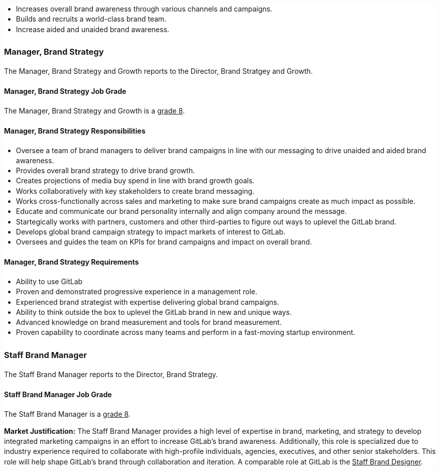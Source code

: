 - Increases overall brand awareness through various channels and campaigns.
- Builds and recruits a world-class brand team.
- Increase aided and unaided brand awareness.

### Manager, Brand Strategy

The Manager, Brand Strategy and Growth reports to the Director, Brand Stratgey and Growth.

#### Manager, Brand Strategy Job Grade

The Manager, Brand Strategy and Growth is a [grade 8](/handbook/total-rewards/compensation/compensation-calculator/#gitlab-job-grades).

#### Manager, Brand Strategy Responsibilities

- Oversee a team of brand managers to deliver brand campaigns in line with our messaging to drive unaided and aided brand awareness.
- Provides overall brand strategy to drive brand growth.
- Creates projections of media buy spend in line with brand growth goals.
- Works collaboratively with key stakeholders to create brand messaging.
- Works cross-functionally across sales and marketing to make sure brand campaigns create as much impact as possible.
- Educate and communicate our brand personality internally and align company around the message.
- Startegically works with partners, customers and other third-parties to figure out ways to uplevel the GitLab brand.
- Develops global brand campaign strategy to impact markets of interest to GitLab.
- Oversees and guides the team on KPIs for brand campaigns and impact on overall brand.

#### Manager, Brand Strategy Requirements

- Ability to use GitLab
- Proven and demonstrated progressive experience in a management role.
- Experienced brand strategist with expertise delivering global brand campaigns.
- Ability to think outside the box to uplevel the GitLab brand in new and unique ways.
- Advanced knowledge on brand measurement and tools for brand measurement.
- Proven capability to coordinate across many teams and perform in a fast-moving startup environment.

### Staff Brand Manager

The Staff Brand Manager reports to the Director, Brand Strategy.

#### Staff Brand Manager Job Grade

The Staff Brand Manager is a [grade 8](/handbook/total-rewards/compensation/compensation-calculator/#gitlab-job-grades).

**Market Justification:** The Staff Brand Manager provides a high level of expertise in brand, marketing, and strategy to develop integrated marketing campaigns in an effort to increase GitLab’s brand awareness. Additionally, this role is specialized due to industry experience required to collaborate with high-profile individuals, agencies, executives, and other senior stakeholders. This role will help shape GitLab’s brand through collaboration and iteration. A comparable role at GitLab is the [Staff Brand Designer](/job-families/marketing/brand-designer/#staff-brand-designer).
